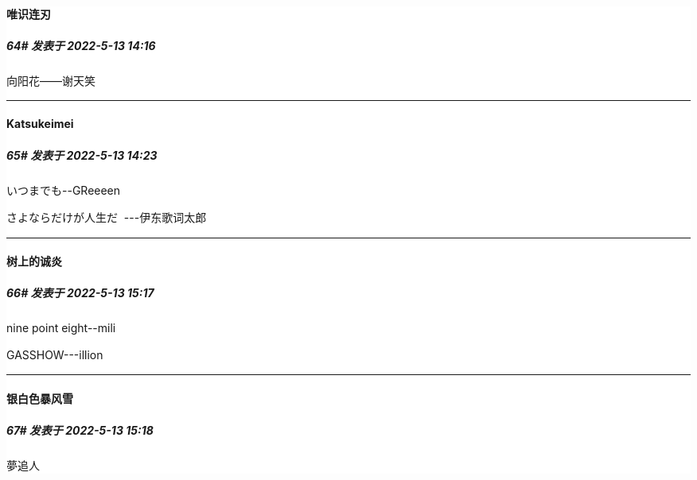 ####  唯识连刃  
##### 64#       发表于 2022-5-13 14:16

向阳花——谢天笑



*****

####  Katsukeimei  
##### 65#       发表于 2022-5-13 14:23

いつまでも--GReeeen 

さよならだけが人生だ  ---伊东歌词太郎



*****

####  树上的诚炎  
##### 66#       发表于 2022-5-13 15:17

nine point eight--mili

GASSHOW---illion

*****

####  银白色暴风雪  
##### 67#       发表于 2022-5-13 15:18

夢追人

